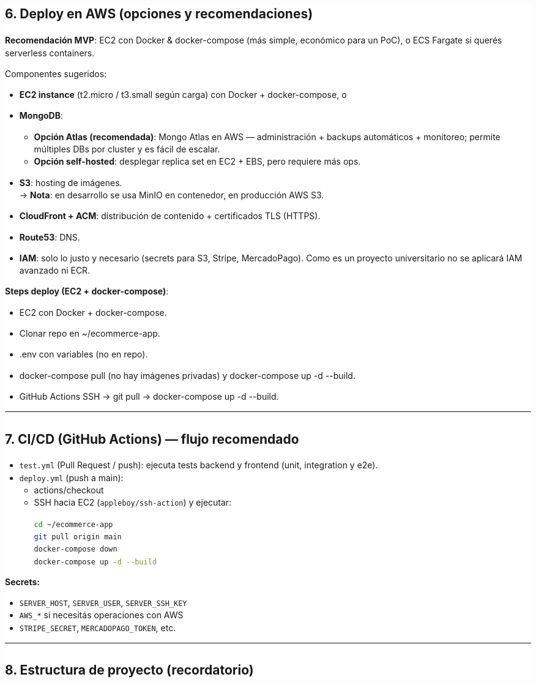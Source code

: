 
## 6. Deploy en AWS (opciones y recomendaciones)

**Recomendación MVP**: EC2 con Docker & docker-compose (más simple, económico para un PoC), o ECS Fargate si querés serverless containers.

Componentes sugeridos:

* **EC2 instance** (t2.micro / t3.small según carga) con Docker + docker-compose, o
* **MongoDB**:

  * **Opción Atlas (recomendada)**: Mongo Atlas en AWS — administración + backups automáticos + monitoreo; permite múltiples DBs por cluster y es fácil de escalar.
  * **Opción self-hosted**: desplegar replica set en EC2 + EBS, pero requiere más ops.
* **S3**: hosting de imágenes.  
  → **Nota**: en desarrollo se usa MinIO en contenedor, en producción AWS S3.  
* **CloudFront + ACM**: distribución de contenido + certificados TLS (HTTPS).  
* **Route53**: DNS.  
* **IAM**: solo lo justo y necesario (secrets para S3, Stripe, MercadoPago). Como es un proyecto universitario no se aplicará IAM avanzado ni ECR.  

**Steps deploy (EC2 + docker-compose)**:

- EC2 con Docker + docker-compose.

- Clonar repo en ~/ecommerce-app.

- .env con variables (no en repo).

- docker-compose pull (no hay imágenes privadas) y docker-compose up -d --build.

- GitHub Actions SSH → git pull → docker-compose up -d --build.

---

## 7. CI/CD (GitHub Actions) — flujo recomendado

- `test.yml` (Pull Request / push): ejecuta tests backend y frontend (unit, integration y e2e).
- `deploy.yml` (push a main):
    - actions/checkout
    - SSH hacia EC2 (`appleboy/ssh-action`) y ejecutar:
        ```bash
        cd ~/ecommerce-app
        git pull origin main
        docker-compose down
        docker-compose up -d --build
        ```

**Secrets:**

- `SERVER_HOST`, `SERVER_USER`, `SERVER_SSH_KEY`
- `AWS_*` si necesitás operaciones con AWS
- `STRIPE_SECRET`, `MERCADOPAGO_TOKEN`, etc.

---

## 8. Estructura de proyecto (recordatorio)
